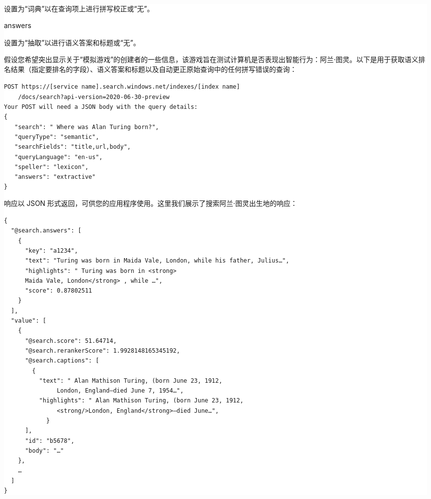 设置为“词典”以在查询项上进行拼写校正或“无”。

answers

设置为“抽取”以进行语义答案和标题或“无”。

假设您希望突出显示关于“模拟游戏”的创建者的一些信息，该游戏旨在测试计算机是否表现出智能行为：阿兰·图灵。以下是用于获取语义排名结果（指定要排名的字段）、语义答案和标题以及自动更正原始查询中的任何拼写错误的查询：

```
POST https://[service name].search.windows.net/indexes/[index name]
    /docs/search?api-version=2020-06-30-preview 
Your POST will need a JSON body with the query details:
{  
   "search": " Where was Alan Turing born?",  
   "queryType": "semantic", 
   "searchFields": "title,url,body", 
   "queryLanguage": "en-us", 
   "speller": "lexicon",
   "answers": "extractive" 
}
```

响应以 JSON 形式返回，可供您的应用程序使用。这里我们展示了搜索阿兰·图灵出生地的响应：

```
{
  "@search.answers": [
    {
      "key": "a1234",        
      "text": "Turing was born in Maida Vale, London, while his father, Julius…",
      "highlights": " Turing was born in <strong>
      Maida Vale, London</strong> , while …",
      "score": 0.87802511
    }
  ],
  "value": [
    {
      "@search.score": 51.64714,
      "@search.rerankerScore": 1.9928148165345192,
      "@search.captions": [
        {
          "text": " Alan Mathison Turing, (born June 23, 1912, 
               London, England—died June 7, 1954…",
          "highlights": " Alan Mathison Turing, (born June 23, 1912,
               <strong/>London, England</strong>—died June…",
            }
      ],
      "id": "b5678",
      "body": "…"
    },
    … 
  ]
}
```
